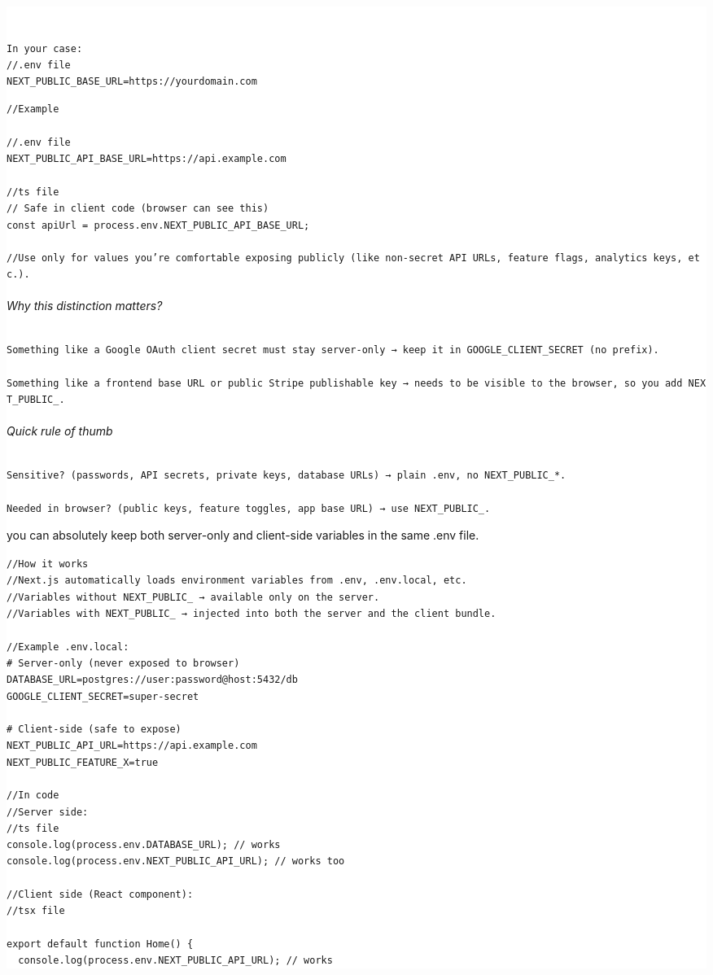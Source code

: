 ```JS


In your case:
//.env file
NEXT_PUBLIC_BASE_URL=https://yourdomain.com
```

```JS
//Example

//.env file
NEXT_PUBLIC_API_BASE_URL=https://api.example.com

//ts file
// Safe in client code (browser can see this)
const apiUrl = process.env.NEXT_PUBLIC_API_BASE_URL;

//Use only for values you’re comfortable exposing publicly (like non-secret API URLs, feature flags, analytics keys, etc.).
```

###### Why this distinction matters?

```JS
Something like a Google OAuth client secret must stay server-only → keep it in GOOGLE_CLIENT_SECRET (no prefix).

Something like a frontend base URL or public Stripe publishable key → needs to be visible to the browser, so you add NEXT_PUBLIC_.
```

###### Quick rule of thumb

```JS
Sensitive? (passwords, API secrets, private keys, database URLs) → plain .env, no NEXT_PUBLIC_*.

Needed in browser? (public keys, feature toggles, app base URL) → use NEXT_PUBLIC_.
```

you can absolutely keep both server-only and client-side variables in the same .env file.

```JS
//How it works
//Next.js automatically loads environment variables from .env, .env.local, etc.
//Variables without NEXT_PUBLIC_ → available only on the server.
//Variables with NEXT_PUBLIC_ → injected into both the server and the client bundle.

//Example .env.local:
# Server-only (never exposed to browser)
DATABASE_URL=postgres://user:password@host:5432/db
GOOGLE_CLIENT_SECRET=super-secret

# Client-side (safe to expose)
NEXT_PUBLIC_API_URL=https://api.example.com
NEXT_PUBLIC_FEATURE_X=true

//In code
//Server side:
//ts file
console.log(process.env.DATABASE_URL); // works
console.log(process.env.NEXT_PUBLIC_API_URL); // works too

//Client side (React component):
//tsx file

export default function Home() {
  console.log(process.env.NEXT_PUBLIC_API_URL); // works
```